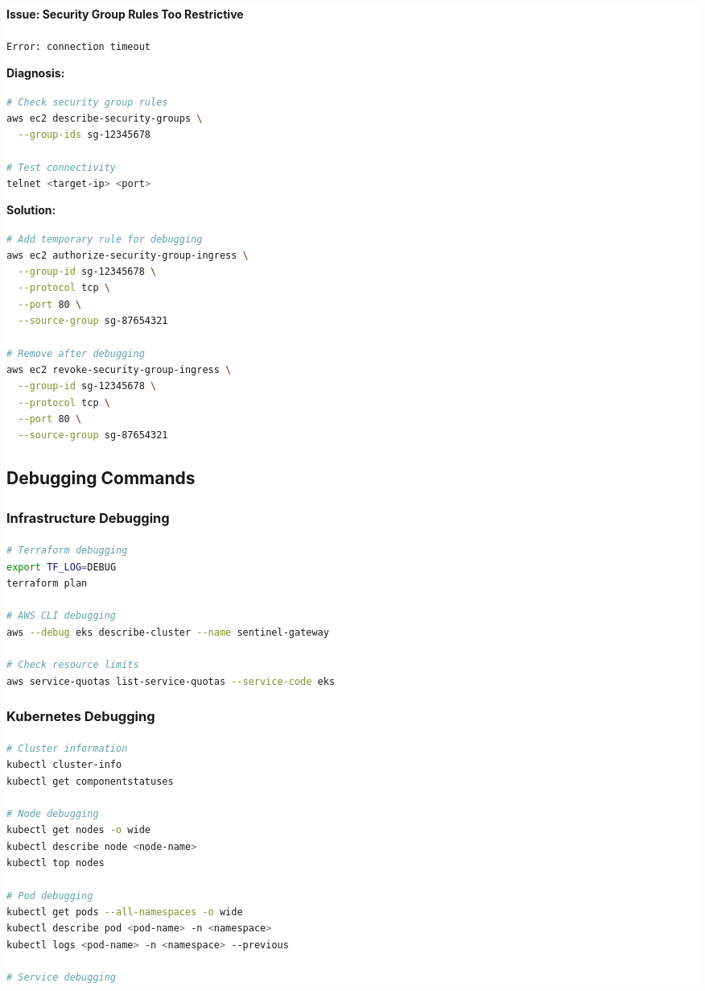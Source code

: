 #### Issue: Security Group Rules Too Restrictive
```
Error: connection timeout
```

**Diagnosis:**
```bash
# Check security group rules
aws ec2 describe-security-groups \
  --group-ids sg-12345678

# Test connectivity
telnet <target-ip> <port>
```

**Solution:**
```bash
# Add temporary rule for debugging
aws ec2 authorize-security-group-ingress \
  --group-id sg-12345678 \
  --protocol tcp \
  --port 80 \
  --source-group sg-87654321

# Remove after debugging
aws ec2 revoke-security-group-ingress \
  --group-id sg-12345678 \
  --protocol tcp \
  --port 80 \
  --source-group sg-87654321
```

## Debugging Commands

### Infrastructure Debugging

```bash
# Terraform debugging
export TF_LOG=DEBUG
terraform plan

# AWS CLI debugging
aws --debug eks describe-cluster --name sentinel-gateway

# Check resource limits
aws service-quotas list-service-quotas --service-code eks
```

### Kubernetes Debugging

```bash
# Cluster information
kubectl cluster-info
kubectl get componentstatuses

# Node debugging
kubectl get nodes -o wide
kubectl describe node <node-name>
kubectl top nodes

# Pod debugging
kubectl get pods --all-namespaces -o wide
kubectl describe pod <pod-name> -n <namespace>
kubectl logs <pod-name> -n <namespace> --previous

# Service debugging
```